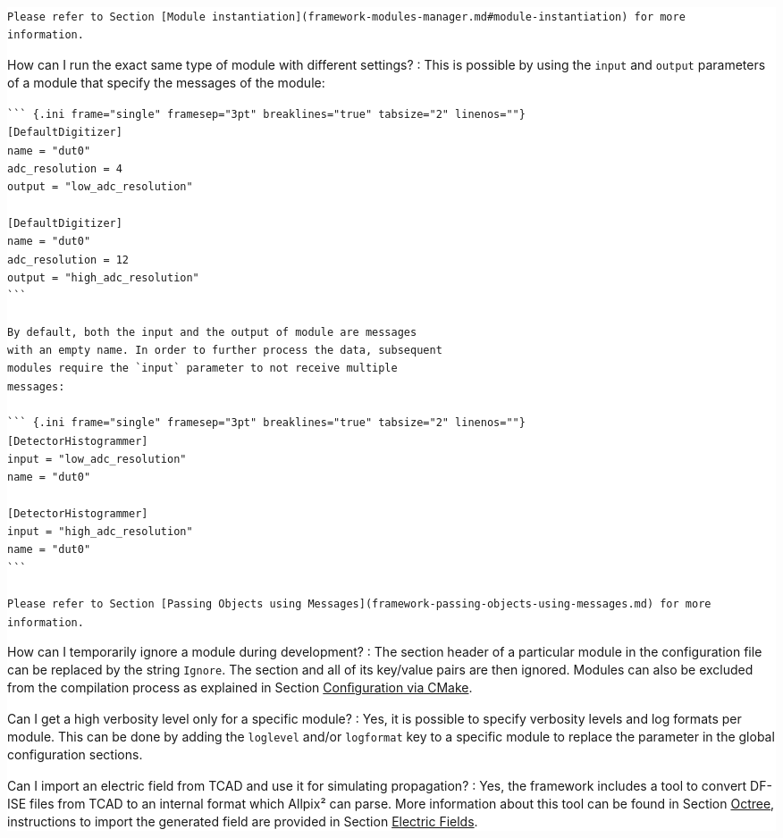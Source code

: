     Please refer to Section [Module instantiation](framework-modules-manager.md#module-instantiation) for more
    information.

How can I run the exact same type of module with different settings?
:   This is possible by using the `input` and `output` parameters of a
    module that specify the messages of the module:

    ``` {.ini frame="single" framesep="3pt" breaklines="true" tabsize="2" linenos=""}
    [DefaultDigitizer]
    name = "dut0"
    adc_resolution = 4
    output = "low_adc_resolution"

    [DefaultDigitizer]
    name = "dut0"
    adc_resolution = 12
    output = "high_adc_resolution"
    ```

    By default, both the input and the output of module are messages
    with an empty name. In order to further process the data, subsequent
    modules require the `input` parameter to not receive multiple
    messages:

    ``` {.ini frame="single" framesep="3pt" breaklines="true" tabsize="2" linenos=""}
    [DetectorHistogrammer]
    input = "low_adc_resolution"
    name = "dut0"

    [DetectorHistogrammer]
    input = "high_adc_resolution"
    name = "dut0"
    ```

    Please refer to Section [Passing Objects using Messages](framework-passing-objects-using-messages.md) for more
    information.

How can I temporarily ignore a module during development?
:   The section header of a particular module in the configuration file
    can be replaced by the string `Ignore`. The section and all of its
    key/value pairs are then ignored. Modules can also be excluded from
    the compilation process as explained in Section [Conﬁguration via CMake](installation.md#configuration-via-cmake).

Can I get a high verbosity level only for a specific module?
:   Yes, it is possible to specify verbosity levels and log formats per
    module. This can be done by adding the `loglevel` and/or `logformat`
    key to a specific module to replace the parameter in the global
    configuration sections.

Can I import an electric field from TCAD and use it for simulating propagation?
:   Yes, the framework includes a tool to convert DF-ISE files from TCAD
    to an internal format which Allpix² can parse. More information
    about this tool can be found in
    Section [Octree](../tools/mesh_converter.md#octree), instructions to
    import the generated field are provided in
    Section [Electric Fields](getting_started.md#electric-fields).
